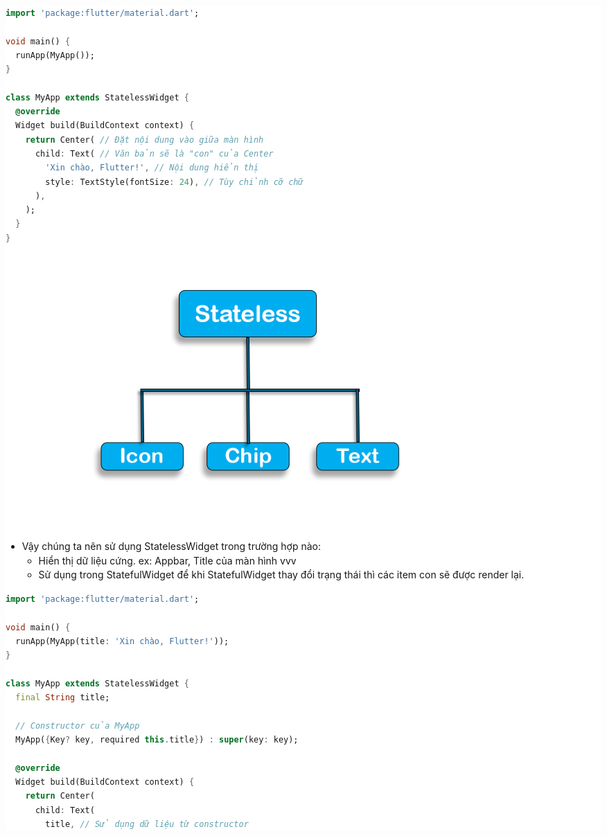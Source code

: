 ```dart
import 'package:flutter/material.dart';

void main() {
  runApp(MyApp());
}

class MyApp extends StatelessWidget {
  @override
  Widget build(BuildContext context) {
    return Center( // Đặt nội dung vào giữa màn hình
      child: Text( // Văn bản sẽ là "con" của Center
        'Xin chào, Flutter!', // Nội dung hiển thị
        style: TextStyle(fontSize: 24), // Tùy chỉnh cỡ chữ
      ),
    );
  }
}
```

![Picture 2](p2.png)

- Vậy chúng ta nên sử dụng StatelessWidget trong trường hợp nào:
  - Hiển thị dữ liệu cứng. ex: Appbar, Title của màn hình vvv
  - Sử dụng trong StatefulWidget để khi StatefulWidget thay đổi trạng thái thì các item con sẽ được render lại.

``` dart
import 'package:flutter/material.dart';

void main() {
  runApp(MyApp(title: 'Xin chào, Flutter!'));
}

class MyApp extends StatelessWidget {
  final String title;

  // Constructor của MyApp
  MyApp({Key? key, required this.title}) : super(key: key);

  @override
  Widget build(BuildContext context) {
    return Center(
      child: Text(
        title, // Sử dụng dữ liệu từ constructor
```